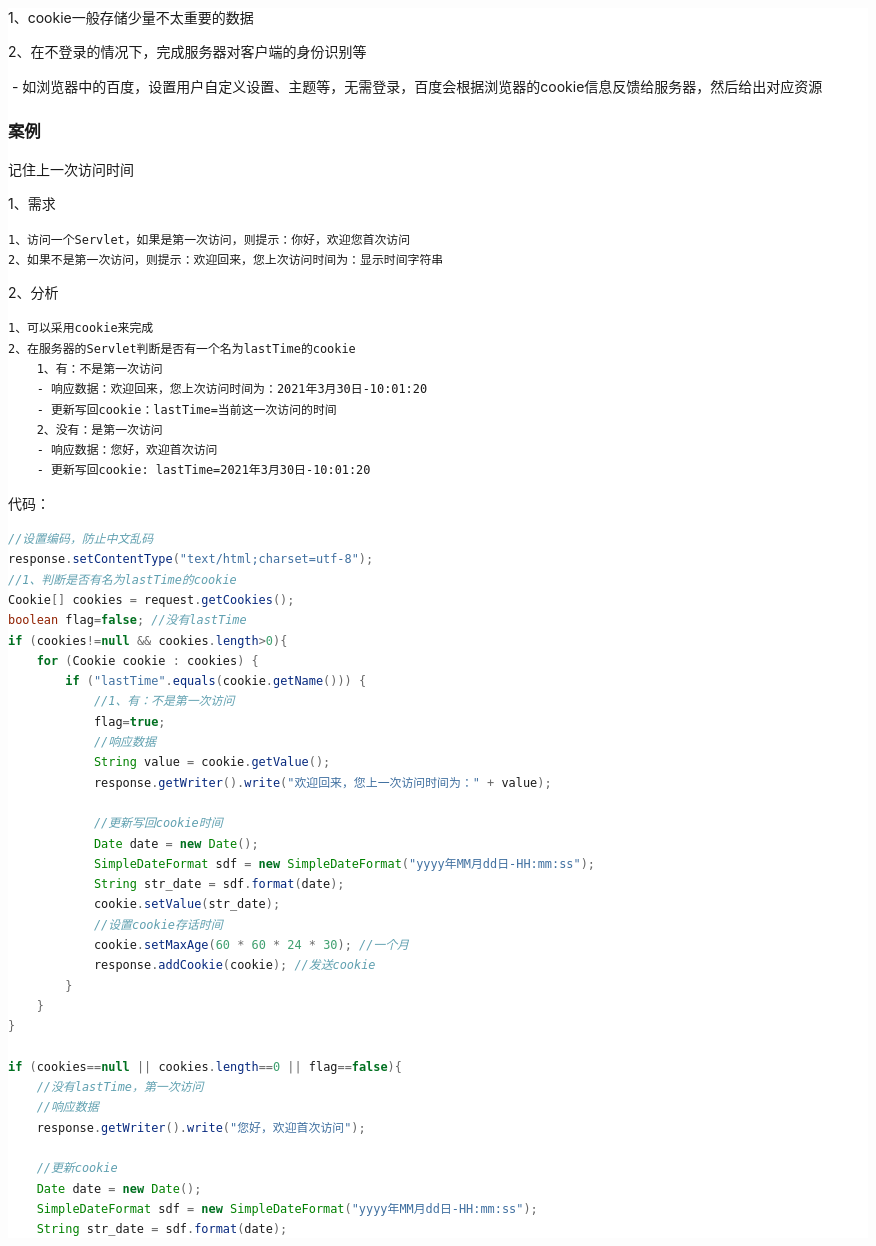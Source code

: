 1、cookie一般存储少量不太重要的数据

2、在不登录的情况下，完成服务器对客户端的身份识别等

​		- 如浏览器中的百度，设置用户自定义设置、主题等，无需登录，百度会根据浏览器的cookie信息反馈给服务器，然后给出对应资源

### 案例

记住上一次访问时间

1、需求

```
1、访问一个Servlet，如果是第一次访问，则提示：你好，欢迎您首次访问
2、如果不是第一次访问，则提示：欢迎回来，您上次访问时间为：显示时间字符串
```

2、分析

```
1、可以采用cookie来完成
2、在服务器的Servlet判断是否有一个名为lastTime的cookie
	1、有：不是第一次访问
	- 响应数据：欢迎回来，您上次访问时间为：2021年3月30日-10:01:20
	- 更新写回cookie：lastTime=当前这一次访问的时间
	2、没有：是第一次访问
	- 响应数据：您好，欢迎首次访问
	- 更新写回cookie: lastTime=2021年3月30日-10:01:20
```

代码：

```Java
//设置编码，防止中文乱码
response.setContentType("text/html;charset=utf-8");
//1、判断是否有名为lastTime的cookie
Cookie[] cookies = request.getCookies();
boolean flag=false; //没有lastTime
if (cookies!=null && cookies.length>0){
    for (Cookie cookie : cookies) {
        if ("lastTime".equals(cookie.getName())) {
            //1、有：不是第一次访问
            flag=true;
            //响应数据
            String value = cookie.getValue();
            response.getWriter().write("欢迎回来，您上一次访问时间为：" + value);

            //更新写回cookie时间
            Date date = new Date();
            SimpleDateFormat sdf = new SimpleDateFormat("yyyy年MM月dd日-HH:mm:ss");
            String str_date = sdf.format(date);
            cookie.setValue(str_date);
            //设置cookie存话时间
            cookie.setMaxAge(60 * 60 * 24 * 30); //一个月
            response.addCookie(cookie); //发送cookie
        }
    }
}

if (cookies==null || cookies.length==0 || flag==false){
    //没有lastTime，第一次访问
    //响应数据
    response.getWriter().write("您好，欢迎首次访问");

    //更新cookie
    Date date = new Date();
    SimpleDateFormat sdf = new SimpleDateFormat("yyyy年MM月dd日-HH:mm:ss");
    String str_date = sdf.format(date);
```